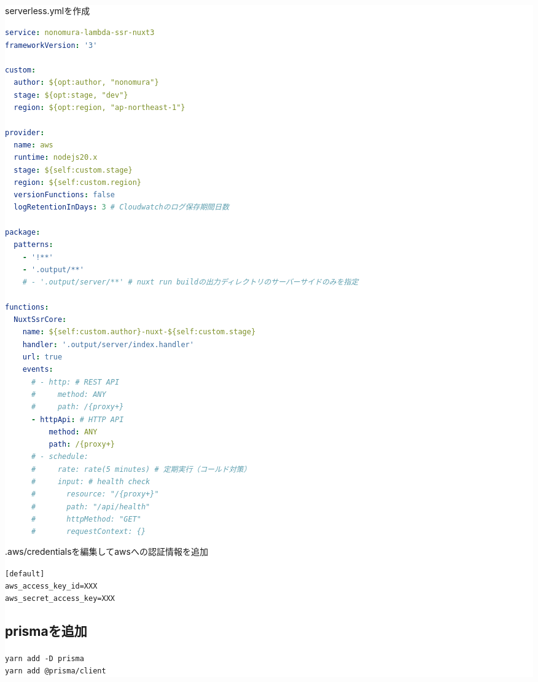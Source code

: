 serverless.ymlを作成
```yml
service: nonomura-lambda-ssr-nuxt3
frameworkVersion: '3'

custom:
  author: ${opt:author, "nonomura"}
  stage: ${opt:stage, "dev"}
  region: ${opt:region, "ap-northeast-1"}

provider:
  name: aws
  runtime: nodejs20.x
  stage: ${self:custom.stage}
  region: ${self:custom.region}
  versionFunctions: false
  logRetentionInDays: 3 # Cloudwatchのログ保存期間日数

package:
  patterns:
    - '!**'
    - '.output/**'
    # - '.output/server/**' # nuxt run buildの出力ディレクトリのサーバーサイドのみを指定

functions:
  NuxtSsrCore:
    name: ${self:custom.author}-nuxt-${self:custom.stage}
    handler: '.output/server/index.handler'
    url: true
    events:
      # - http: # REST API
      #     method: ANY
      #     path: /{proxy+}
      - httpApi: # HTTP API
          method: ANY
          path: /{proxy+}
      # - schedule: 
      #     rate: rate(5 minutes) # 定期実行（コールド対策） 
      #     input: # health check
      #       resource: "/{proxy+}"
      #       path: "/api/health"
      #       httpMethod: "GET"
      #       requestContext: {}
```

.aws/credentialsを編集してawsへの認証情報を追加
```
[default]
aws_access_key_id=XXX
aws_secret_access_key=XXX
```

## prismaを追加
```
yarn add -D prisma
yarn add @prisma/client
```
